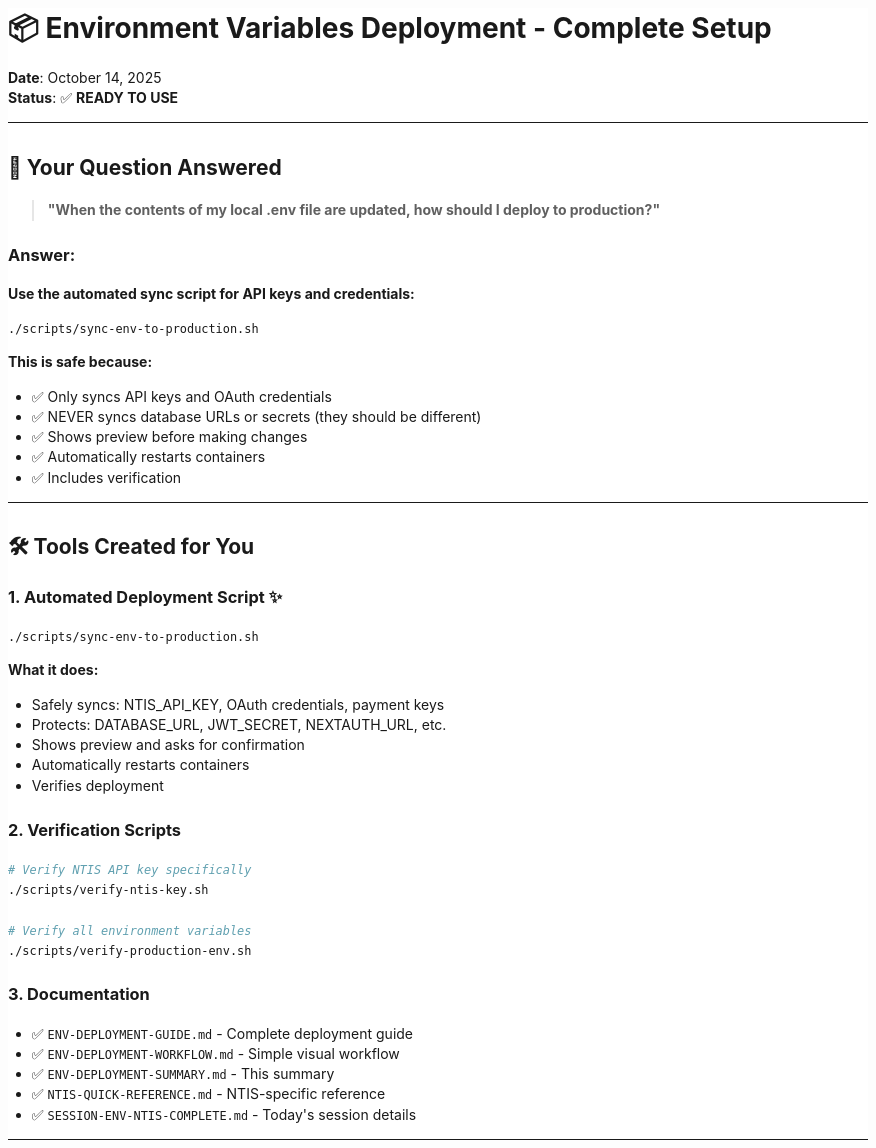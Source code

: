 # 📦 Environment Variables Deployment - Complete Setup

**Date**: October 14, 2025  
**Status**: ✅ **READY TO USE**

---

## 🎯 **Your Question Answered**

> **"When the contents of my local .env file are updated, how should I deploy to production?"**

### **Answer:**

**Use the automated sync script for API keys and credentials:**

```bash
./scripts/sync-env-to-production.sh
```

**This is safe because:**
- ✅ Only syncs API keys and OAuth credentials
- ✅ NEVER syncs database URLs or secrets (they should be different)
- ✅ Shows preview before making changes
- ✅ Automatically restarts containers
- ✅ Includes verification

---

## 🛠️ **Tools Created for You**

### **1. Automated Deployment Script** ✨
```bash
./scripts/sync-env-to-production.sh
```

**What it does:**
- Safely syncs: NTIS_API_KEY, OAuth credentials, payment keys
- Protects: DATABASE_URL, JWT_SECRET, NEXTAUTH_URL, etc.
- Shows preview and asks for confirmation
- Automatically restarts containers
- Verifies deployment

### **2. Verification Scripts**
```bash
# Verify NTIS API key specifically
./scripts/verify-ntis-key.sh

# Verify all environment variables
./scripts/verify-production-env.sh
```

### **3. Documentation**
- ✅ `ENV-DEPLOYMENT-GUIDE.md` - Complete deployment guide
- ✅ `ENV-DEPLOYMENT-WORKFLOW.md` - Simple visual workflow
- ✅ `ENV-DEPLOYMENT-SUMMARY.md` - This summary
- ✅ `NTIS-QUICK-REFERENCE.md` - NTIS-specific reference
- ✅ `SESSION-ENV-NTIS-COMPLETE.md` - Today's session details

---